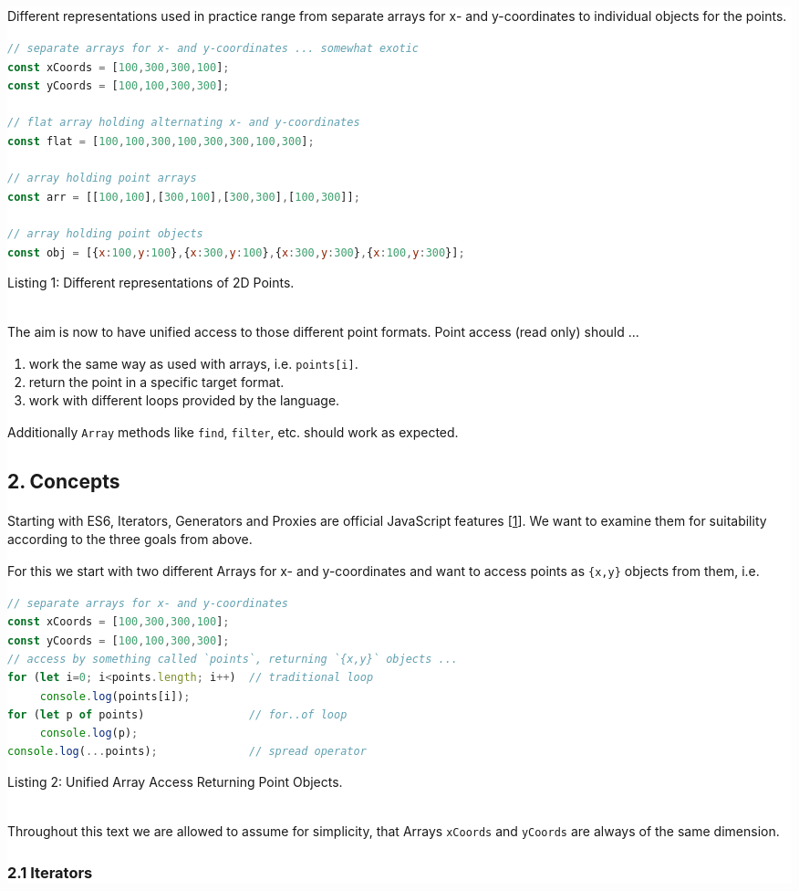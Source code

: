 Different representations used in practice range from separate arrays for x- and y-coordinates to individual objects for the points.

```js
// separate arrays for x- and y-coordinates ... somewhat exotic
const xCoords = [100,300,300,100];
const yCoords = [100,100,300,300];

// flat array holding alternating x- and y-coordinates
const flat = [100,100,300,100,300,300,100,300];

// array holding point arrays
const arr = [[100,100],[300,100],[300,300],[100,300]];

// array holding point objects
const obj = [{x:100,y:100},{x:300,y:100},{x:300,y:300},{x:100,y:300}];
```
<figcaption>Listing 1: Different representations of 2D Points.</figcaption><br>

The aim is now to have unified access to those different point formats. Point access (read only) should ...

1. work the same way as used with arrays, i.e. `points[i]`.
2. return the point in a specific target format.
3. work with different loops provided by the language.

Additionally `Array` methods like `find`, `filter`, etc. should work as expected. 


## 2. Concepts

Starting with ES6, Iterators, Generators and Proxies are official JavaScript features [[1](#1)]. We want to examine them for suitability according to the three goals from above.

For this we start with two different Arrays for x- and y-coordinates and want to access points as `{x,y}` objects from them, i.e.

```js
// separate arrays for x- and y-coordinates
const xCoords = [100,300,300,100];
const yCoords = [100,100,300,300];
// access by something called `points`, returning `{x,y}` objects ...
for (let i=0; i<points.length; i++)  // traditional loop
     console.log(points[i]);
for (let p of points)                // for..of loop 
     console.log(p);
console.log(...points);              // spread operator
```
<figcaption>Listing 2: Unified Array Access Returning Point Objects.</figcaption><br>

Throughout this text we are allowed to assume for simplicity, that Arrays `xCoords` and `yCoords` are always of the same dimension. 

### 2.1 Iterators
